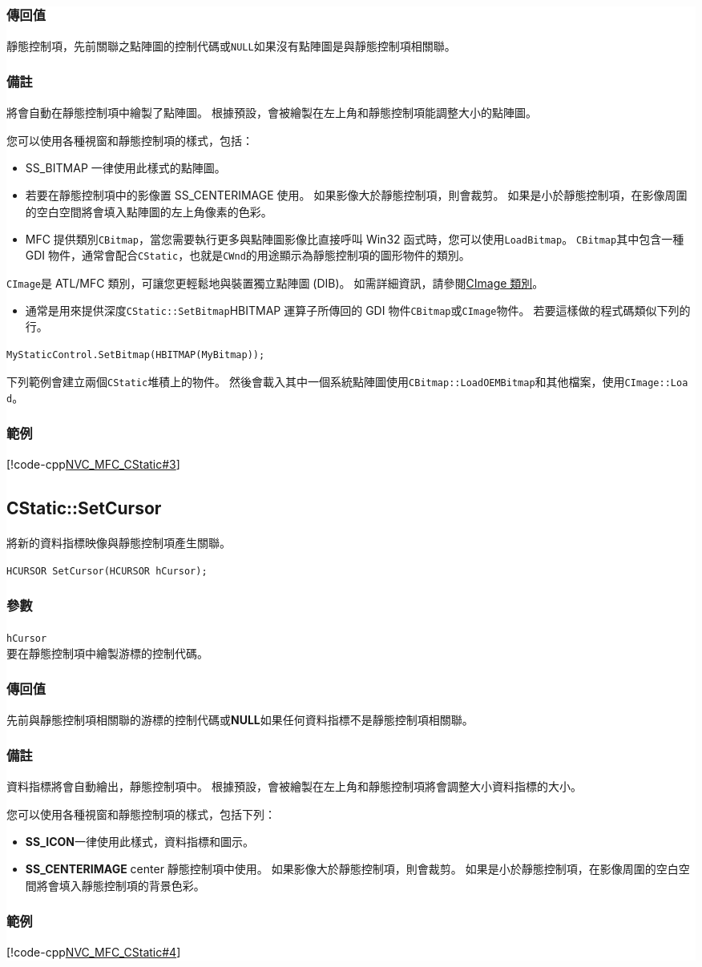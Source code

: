 ### <a name="return-value"></a>傳回值  
 靜態控制項，先前關聯之點陣圖的控制代碼或`NULL`如果沒有點陣圖是與靜態控制項相關聯。  
  
### <a name="remarks"></a>備註  
 將會自動在靜態控制項中繪製了點陣圖。 根據預設，會被繪製在左上角和靜態控制項能調整大小的點陣圖。  
  
 您可以使用各種視窗和靜態控制項的樣式，包括：  
  
-   SS_BITMAP 一律使用此樣式的點陣圖。  
  
-   若要在靜態控制項中的影像置 SS_CENTERIMAGE 使用。 如果影像大於靜態控制項，則會裁剪。 如果是小於靜態控制項，在影像周圍的空白空間將會填入點陣圖的左上角像素的色彩。  
  
-   MFC 提供類別`CBitmap`，當您需要執行更多與點陣圖影像比直接呼叫 Win32 函式時，您可以使用`LoadBitmap`。 `CBitmap`其中包含一種 GDI 物件，通常會配合`CStatic`，也就是`CWnd`的用途顯示為靜態控制項的圖形物件的類別。  
  
 `CImage`是 ATL/MFC 類別，可讓您更輕鬆地與裝置獨立點陣圖 (DIB)。 如需詳細資訊，請參閱[CImage 類別](../../atl-mfc-shared/reference/cimage-class.md)。  
  
-   通常是用來提供深度`CStatic::SetBitmap`HBITMAP 運算子所傳回的 GDI 物件`CBitmap`或`CImage`物件。 若要這樣做的程式碼類似下列的行。  
  
```  
MyStaticControl.SetBitmap(HBITMAP(MyBitmap));
```  
下列範例會建立兩個`CStatic`堆積上的物件。 然後會載入其中一個系統點陣圖使用`CBitmap::LoadOEMBitmap`和其他檔案，使用`CImage::Load`。  
  
### <a name="example"></a>範例  
 [!code-cpp[NVC_MFC_CStatic#3](../../mfc/reference/codesnippet/cpp/cstatic-class_3.cpp)]  
  
##  <a name="setcursor"></a>CStatic::SetCursor  
 將新的資料指標映像與靜態控制項產生關聯。  
  
```  
HCURSOR SetCursor(HCURSOR hCursor);
```  
  
### <a name="parameters"></a>參數  
 `hCursor`  
 要在靜態控制項中繪製游標的控制代碼。  
  
### <a name="return-value"></a>傳回值  
 先前與靜態控制項相關聯的游標的控制代碼或**NULL**如果任何資料指標不是靜態控制項相關聯。  
  
### <a name="remarks"></a>備註  
 資料指標將會自動繪出，靜態控制項中。 根據預設，會被繪製在左上角和靜態控制項將會調整大小資料指標的大小。  
  
 您可以使用各種視窗和靜態控制項的樣式，包括下列：  
  
- **SS_ICON**一律使用此樣式，資料指標和圖示。  
  
- **SS_CENTERIMAGE** center 靜態控制項中使用。 如果影像大於靜態控制項，則會裁剪。 如果是小於靜態控制項，在影像周圍的空白空間將會填入靜態控制項的背景色彩。  
  
### <a name="example"></a>範例  
 [!code-cpp[NVC_MFC_CStatic#4](../../mfc/reference/codesnippet/cpp/cstatic-class_4.cpp)]  
  
